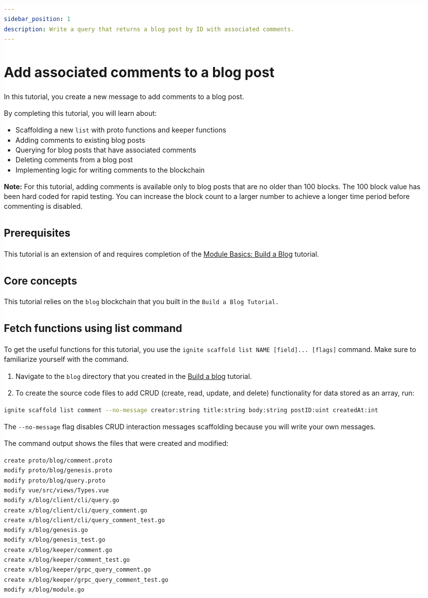 ```yaml
---
sidebar_position: 1
description: Write a query that returns a blog post by ID with associated comments.
---
```


# Add associated comments to a blog post

In this tutorial, you create a new message to add comments to a blog post.  

By completing this tutorial, you will learn about:

* Scaffolding a new `list` with proto functions and keeper functions
* Adding comments to existing blog posts
* Querying for blog posts that have associated comments
* Deleting comments from a blog post
* Implementing logic for writing comments to the blockchain

**Note:** For this tutorial, adding comments is available only to blog posts that are no older than 100 blocks. The 100 block value has been hard coded for rapid testing. You can increase the block count to a larger number to achieve a longer time period before commenting is disabled.

## Prerequisites

This tutorial is an extension of and requires completion of the [Module Basics: Build a Blog](index.md) tutorial. 

## Core concepts 

This tutorial relies on the `blog` blockchain that you built in the `Build a Blog Tutorial.`

## Fetch functions using list command

To get the useful functions for this tutorial, you use the `ignite scaffold list NAME [field]... [flags]` command. Make sure to familiarize yourself with the command.

1. Navigate to the `blog` directory that you created in the [Build a blog](index.md) tutorial.

2. To create the source code files to add CRUD (create, read, update, and delete) functionality for data stored as an array, run:

```bash
ignite scaffold list comment --no-message creator:string title:string body:string postID:uint createdAt:int 
```

The `--no-message` flag disables CRUD interaction messages scaffolding because you will write your own messages.

The command output shows the files that were created and modified:

```
create proto/blog/comment.proto
modify proto/blog/genesis.proto
modify proto/blog/query.proto
modify vue/src/views/Types.vue
modify x/blog/client/cli/query.go
create x/blog/client/cli/query_comment.go
create x/blog/client/cli/query_comment_test.go
modify x/blog/genesis.go
modify x/blog/genesis_test.go
create x/blog/keeper/comment.go
create x/blog/keeper/comment_test.go
create x/blog/keeper/grpc_query_comment.go
create x/blog/keeper/grpc_query_comment_test.go
modify x/blog/module.go
```